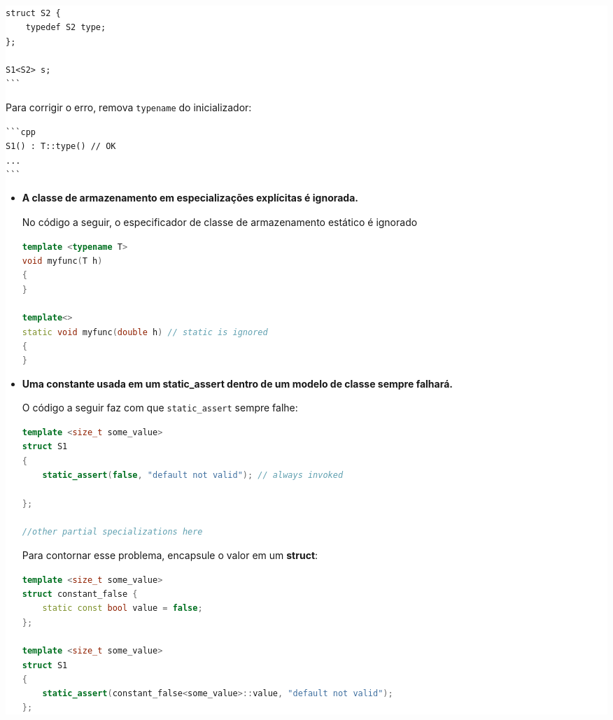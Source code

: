     struct S2 {
        typedef S2 type;
    };

    S1<S2> s;
    ```

   Para corrigir o erro, remova `typename` do inicializador:

    ```cpp
    S1() : T::type() // OK
    ...
    ```

- **A classe de armazenamento em especializações explícitas é ignorada.**

   No código a seguir, o especificador de classe de armazenamento estático é ignorado

    ```cpp
    template <typename T>
    void myfunc(T h)
    {
    }

    template<>
    static void myfunc(double h) // static is ignored
    {
    }
    ```

- **Uma constante usada em um static_assert dentro de um modelo de classe sempre falhará.**

   O código a seguir faz com que `static_assert` sempre falhe:

    ```cpp
    template <size_t some_value>
    struct S1
    {
        static_assert(false, "default not valid"); // always invoked

    };

    //other partial specializations here
    ```

   Para contornar esse problema, encapsule o valor em um **struct**:

    ```cpp
    template <size_t some_value>
    struct constant_false {
        static const bool value = false;
    };

    template <size_t some_value>
    struct S1
    {
        static_assert(constant_false<some_value>::value, "default not valid");
    };
